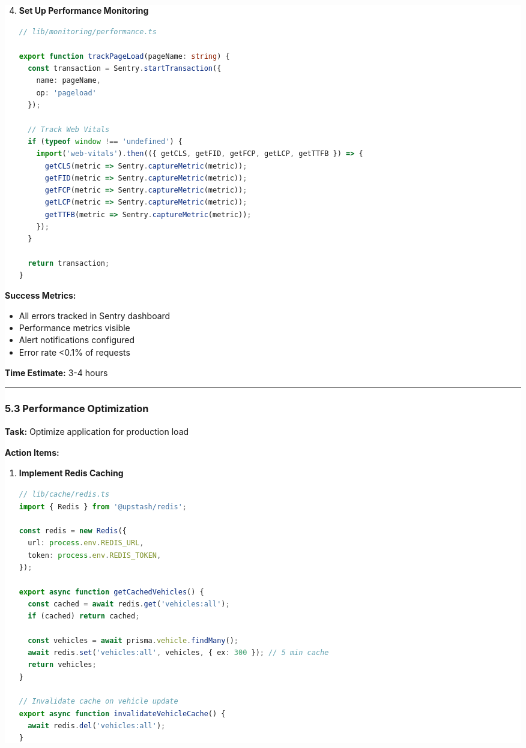    ```typescript
   ```

4. **Set Up Performance Monitoring**
   ```typescript
   // lib/monitoring/performance.ts

   export function trackPageLoad(pageName: string) {
     const transaction = Sentry.startTransaction({
       name: pageName,
       op: 'pageload'
     });

     // Track Web Vitals
     if (typeof window !== 'undefined') {
       import('web-vitals').then(({ getCLS, getFID, getFCP, getLCP, getTTFB }) => {
         getCLS(metric => Sentry.captureMetric(metric));
         getFID(metric => Sentry.captureMetric(metric));
         getFCP(metric => Sentry.captureMetric(metric));
         getLCP(metric => Sentry.captureMetric(metric));
         getTTFB(metric => Sentry.captureMetric(metric));
       });
     }

     return transaction;
   }
   ```

**Success Metrics:**
- All errors tracked in Sentry dashboard
- Performance metrics visible
- Alert notifications configured
- Error rate <0.1% of requests

**Time Estimate:** 3-4 hours

---

### 5.3 Performance Optimization

**Task:** Optimize application for production load

**Action Items:**

1. **Implement Redis Caching**
   ```typescript
   // lib/cache/redis.ts
   import { Redis } from '@upstash/redis';

   const redis = new Redis({
     url: process.env.REDIS_URL,
     token: process.env.REDIS_TOKEN,
   });

   export async function getCachedVehicles() {
     const cached = await redis.get('vehicles:all');
     if (cached) return cached;

     const vehicles = await prisma.vehicle.findMany();
     await redis.set('vehicles:all', vehicles, { ex: 300 }); // 5 min cache
     return vehicles;
   }

   // Invalidate cache on vehicle update
   export async function invalidateVehicleCache() {
     await redis.del('vehicles:all');
   }
   ```